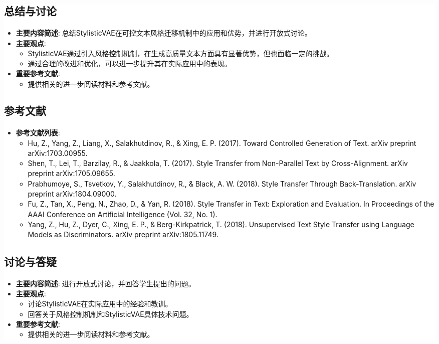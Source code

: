 ## 总结与讨论

- **主要内容简述**: 总结StylisticVAE在可控文本风格迁移机制中的应用和优势，并进行开放式讨论。
- **主要观点**:
  - StylisticVAE通过引入风格控制机制，在生成高质量文本方面具有显著优势，但也面临一定的挑战。
  - 通过合理的改进和优化，可以进一步提升其在实际应用中的表现。
- **重要参考文献**:
  - 提供相关的进一步阅读材料和参考文献。

## 参考文献

- **参考文献列表**:
  - Hu, Z., Yang, Z., Liang, X., Salakhutdinov, R., & Xing, E. P. (2017). Toward Controlled Generation of Text. arXiv preprint arXiv:1703.00955.
  - Shen, T., Lei, T., Barzilay, R., & Jaakkola, T. (2017). Style Transfer from Non-Parallel Text by Cross-Alignment. arXiv preprint arXiv:1705.09655.
  - Prabhumoye, S., Tsvetkov, Y., Salakhutdinov, R., & Black, A. W. (2018). Style Transfer Through Back-Translation. arXiv preprint arXiv:1804.09000.
  - Fu, Z., Tan, X., Peng, N., Zhao, D., & Yan, R. (2018). Style Transfer in Text: Exploration and Evaluation. In Proceedings of the AAAI Conference on Artificial Intelligence (Vol. 32, No. 1).
  - Yang, Z., Hu, Z., Dyer, C., Xing, E. P., & Berg-Kirkpatrick, T. (2018). Unsupervised Text Style Transfer using Language Models as Discriminators. arXiv preprint arXiv:1805.11749.

## 讨论与答疑

- **主要内容简述**: 进行开放式讨论，并回答学生提出的问题。
- **主要观点**:
  - 讨论StylisticVAE在实际应用中的经验和教训。
  - 回答关于风格控制机制和StylisticVAE具体技术问题。
- **重要参考文献**:
  - 提供相关的进一步阅读材料和参考文献。
